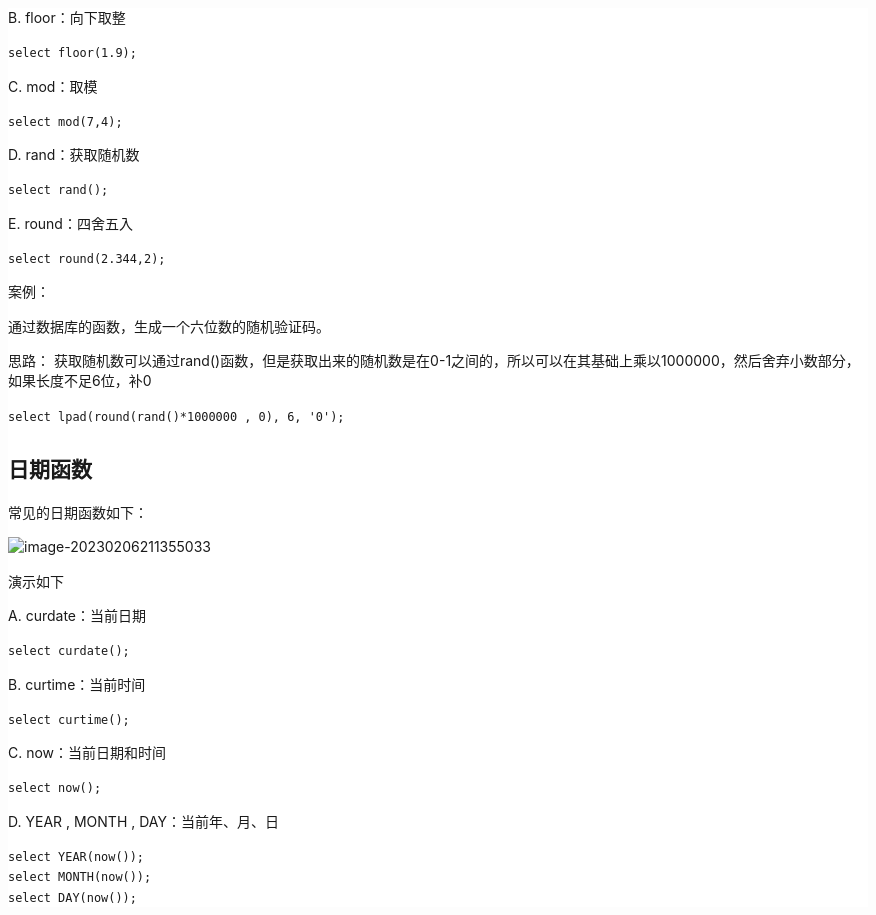B. floor：向下取整

```
select floor(1.9);
```

C. mod：取模

```
select mod(7,4);
```

D. rand：获取随机数

```
select rand();
```

E. round：四舍五入

```
select round(2.344,2);
```

案例：

通过数据库的函数，生成一个六位数的随机验证码。

思路： 获取随机数可以通过rand()函数，但是获取出来的随机数是在0-1之间的，所以可以在其基础上乘以1000000，然后舍弃小数部分，如果长度不足6位，补0

```
select lpad(round(rand()*1000000 , 0), 6, '0');
```

## 日期函数

常见的日期函数如下：

![image-20230206211355033](https://img.herrluk.icu/typoraPicture/2023-02-07-16:53:33-t6VQWM.png)

演示如下

A. curdate：当前日期

```
select curdate();
```

B. curtime：当前时间

```
select curtime();
```

C. now：当前日期和时间

```
select now();
```

D. YEAR , MONTH , DAY：当前年、月、日

```
select YEAR(now());
select MONTH(now());
select DAY(now());
```

